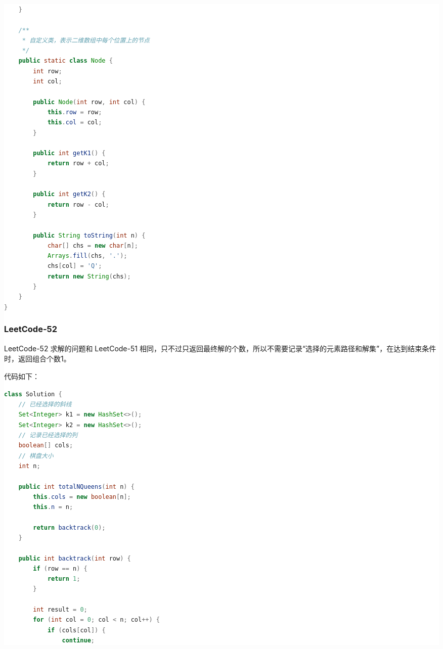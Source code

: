 ```java
    }

    /**
     * 自定义类，表示二维数组中每个位置上的节点
     */
    public static class Node {
        int row;
        int col;

        public Node(int row, int col) {
            this.row = row;
            this.col = col;
        }

        public int getK1() {
            return row + col;
        }

        public int getK2() {
            return row - col;
        }

        public String toString(int n) {
            char[] chs = new char[n];
            Arrays.fill(chs, '.');
            chs[col] = 'Q';
            return new String(chs);
        }
    }
}
```

### LeetCode-52

LeetCode-52 求解的问题和 LeetCode-51 相同，只不过只返回最终解的个数，所以不需要记录“选择的元素路径和解集”，在达到结束条件时，返回组合个数1。

代码如下：

```java
class Solution {
    // 已经选择的斜线
    Set<Integer> k1 = new HashSet<>();
    Set<Integer> k2 = new HashSet<>();
    // 记录已经选择的列
    boolean[] cols;
    // 棋盘大小
    int n;

    public int totalNQueens(int n) {
        this.cols = new boolean[n];
        this.n = n;

        return backtrack(0);
    }

    public int backtrack(int row) {
        if (row == n) {
            return 1;
        }

        int result = 0;
        for (int col = 0; col < n; col++) {
            if (cols[col]) {
                continue;
```